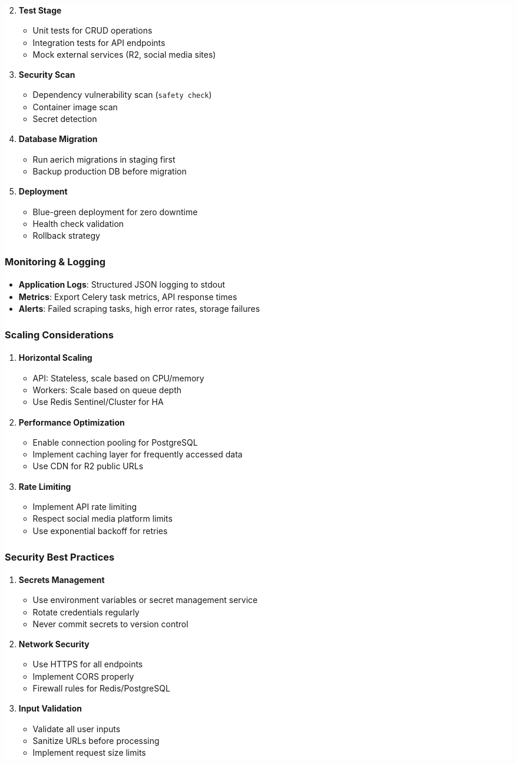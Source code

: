 2. **Test Stage**
   - Unit tests for CRUD operations
   - Integration tests for API endpoints
   - Mock external services (R2, social media sites)

3. **Security Scan**
   - Dependency vulnerability scan (`safety check`)
   - Container image scan
   - Secret detection

4. **Database Migration**
   - Run aerich migrations in staging first
   - Backup production DB before migration

5. **Deployment**
   - Blue-green deployment for zero downtime
   - Health check validation
   - Rollback strategy

### Monitoring & Logging

- **Application Logs**: Structured JSON logging to stdout
- **Metrics**: Export Celery task metrics, API response times
- **Alerts**: Failed scraping tasks, high error rates, storage failures

### Scaling Considerations

1. **Horizontal Scaling**
   - API: Stateless, scale based on CPU/memory
   - Workers: Scale based on queue depth
   - Use Redis Sentinel/Cluster for HA

2. **Performance Optimization**
   - Enable connection pooling for PostgreSQL
   - Implement caching layer for frequently accessed data
   - Use CDN for R2 public URLs

3. **Rate Limiting**
   - Implement API rate limiting
   - Respect social media platform limits
   - Use exponential backoff for retries

### Security Best Practices

1. **Secrets Management**
   - Use environment variables or secret management service
   - Rotate credentials regularly
   - Never commit secrets to version control

2. **Network Security**
   - Use HTTPS for all endpoints
   - Implement CORS properly
   - Firewall rules for Redis/PostgreSQL

3. **Input Validation**
   - Validate all user inputs
   - Sanitize URLs before processing
   - Implement request size limits
